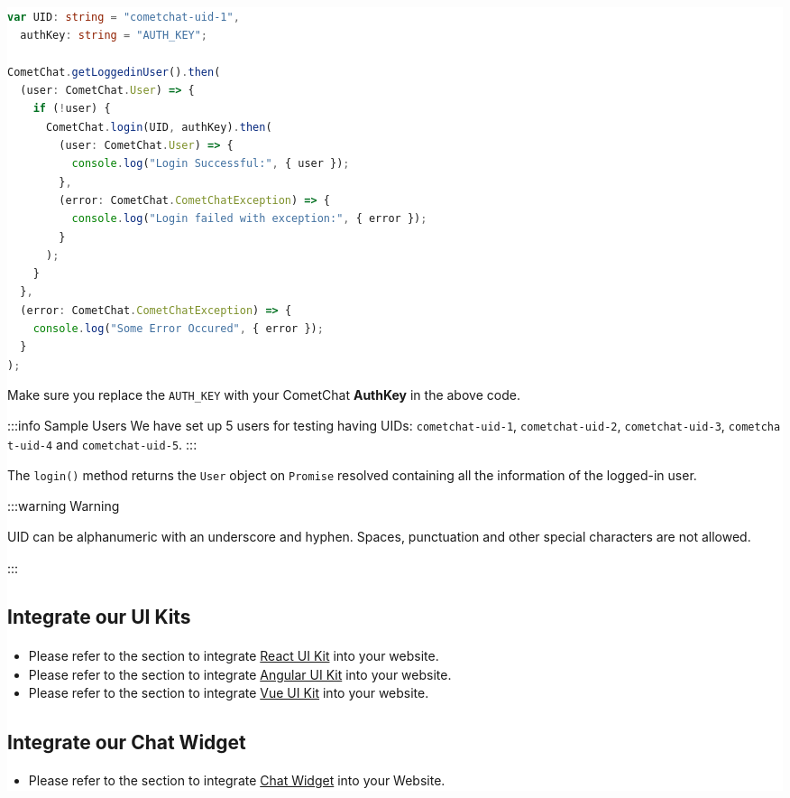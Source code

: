 </TabItem>
<TabItem value="ts" label="typescript">

```typescript
var UID: string = "cometchat-uid-1",
  authKey: string = "AUTH_KEY";

CometChat.getLoggedinUser().then(
  (user: CometChat.User) => {
    if (!user) {
      CometChat.login(UID, authKey).then(
        (user: CometChat.User) => {
          console.log("Login Successful:", { user });
        },
        (error: CometChat.CometChatException) => {
          console.log("Login failed with exception:", { error });
        }
      );
    }
  },
  (error: CometChat.CometChatException) => {
    console.log("Some Error Occured", { error });
  }
);
```

</TabItem>

</Tabs>

Make sure you replace the `AUTH_KEY` with your CometChat **AuthKey** in the above code.

:::info Sample Users
We have set up 5 users for testing having UIDs: `cometchat-uid-1`, `cometchat-uid-2`, `cometchat-uid-3`, `cometchat-uid-4` and `cometchat-uid-5`.
:::

The `login()` method returns the `User` object on `Promise` resolved containing all the information of the logged-in user.

:::warning Warning

UID can be alphanumeric with an underscore and hyphen. Spaces, punctuation and other special characters are not allowed.

:::

## Integrate our UI Kits

- Please refer to the section to integrate [React UI Kit](/ui-kit/react/v6/overview) into your website.
- Please refer to the section to integrate [Angular UI Kit](/ui-kit/angular/overview) into your website.
- Please refer to the section to integrate [Vue UI Kit](/ui-kit/vue/overview) into your website.

## Integrate our Chat Widget

- Please refer to the section to integrate [Chat Widget](/widget/html-bootstrap-jquery) into your Website.
